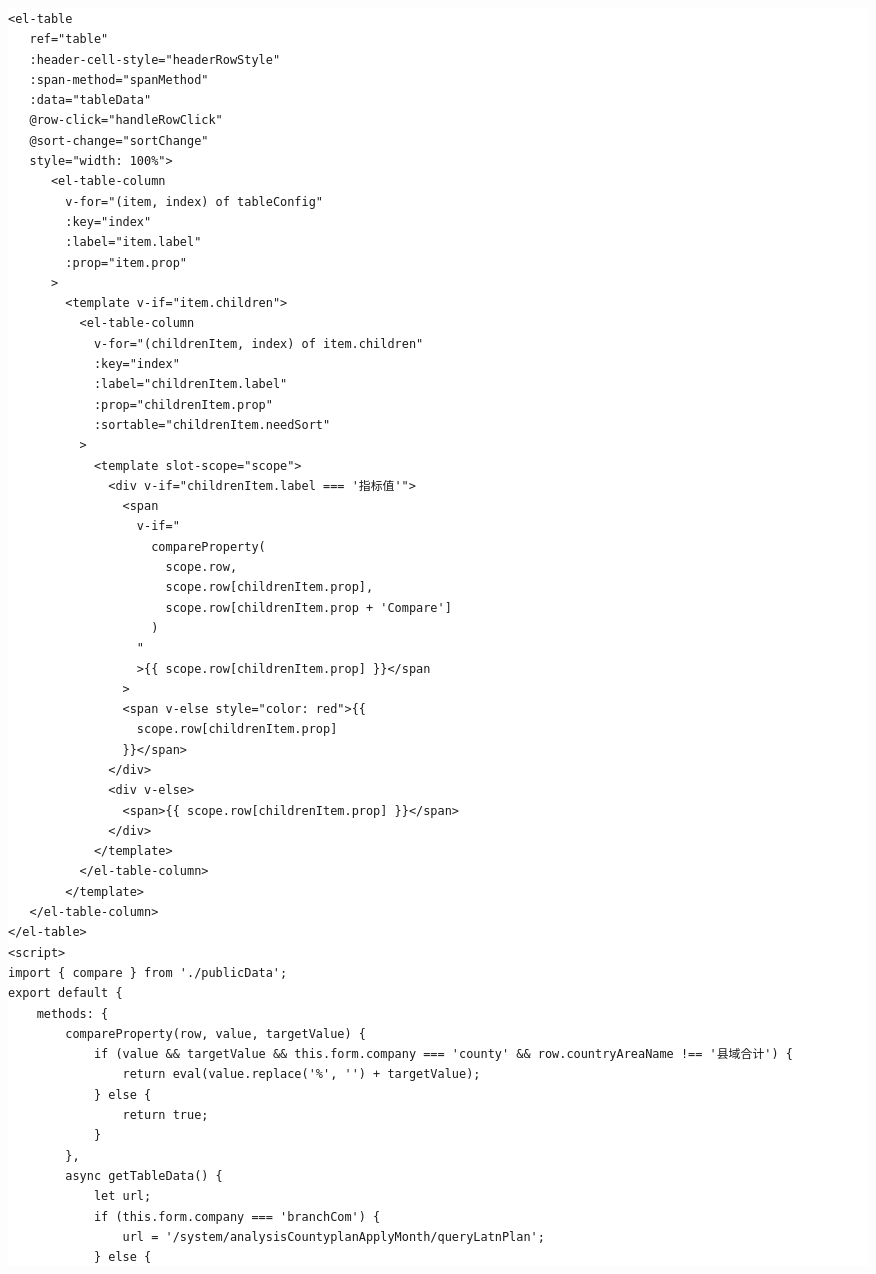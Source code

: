 ```vue
<el-table
   ref="table"
   :header-cell-style="headerRowStyle"
   :span-method="spanMethod"
   :data="tableData"
   @row-click="handleRowClick"
   @sort-change="sortChange"
   style="width: 100%">
      <el-table-column
        v-for="(item, index) of tableConfig"
        :key="index"
        :label="item.label"
        :prop="item.prop"
      >
        <template v-if="item.children">
          <el-table-column
            v-for="(childrenItem, index) of item.children"
            :key="index"
            :label="childrenItem.label"
            :prop="childrenItem.prop"
            :sortable="childrenItem.needSort"
          >
            <template slot-scope="scope">
              <div v-if="childrenItem.label === '指标值'">
                <span
                  v-if="
                    compareProperty(
                      scope.row,
                      scope.row[childrenItem.prop],
                      scope.row[childrenItem.prop + 'Compare']
                    )
                  "
                  >{{ scope.row[childrenItem.prop] }}</span
                >
                <span v-else style="color: red">{{
                  scope.row[childrenItem.prop]
                }}</span>
              </div>
              <div v-else>
                <span>{{ scope.row[childrenItem.prop] }}</span>
              </div>
            </template>
          </el-table-column>
        </template>
   </el-table-column>
</el-table>
<script>
import { compare } from './publicData';
export default {
    methods: {
    	compareProperty(row, value, targetValue) {
      		if (value && targetValue && this.form.company === 'county' && row.countryAreaName !== '县域合计') {
        		return eval(value.replace('%', '') + targetValue);
      		} else {
        		return true;
      		}
    	},
        async getTableData() {
      		let url;
      		if (this.form.company === 'branchCom') {
        		url = '/system/analysisCountyplanApplyMonth/queryLatnPlan';
      		} else {
```
